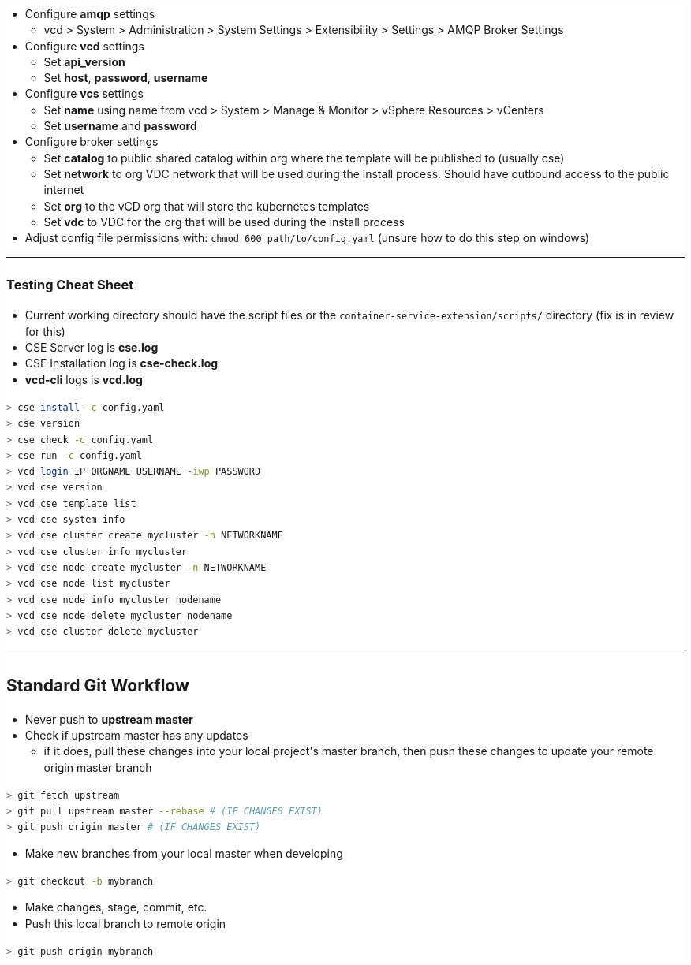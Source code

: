 - Configure **amqp** settings
  - vcd > System > Administration > System Settings > Extensibility > Settings > AMQP Broker Settings
- Configure **vcd** settings
  - Set **api_version**
  - Set **host**, **password**, **username**
- Configure **vcs** settings
  - Set **name** using name from vcd > System > Manage & Monitor > vSphere Resources > vCenters
  - Set **username** and **password**
- Configure broker settings
  - Set **catalog** to public shared catalog within org where the template will be published to (usually cse)
  - Set **network** to org VDC network that will be used during the install process. Should have outbound access to the public internet
  - Set **org** to the vCD org that will store the kubernetes templates
  - Set **vdc** to VDC for the org that will be used during the install process
- Adjust config file permissions with: `chmod 600 path/to/config.yaml` (unsure how to do this step on windows)

---

### Testing Cheat Sheet
- Current working directory should have the script files or the `container-service-extension/scripts/` directory (fix is in review for this)
- CSE Server log is **cse.log**
- CSE Installation log is **cse-check.log**
- **vcd-cli** logs is **vcd.log**
  
```bash
> cse install -c config.yaml
> cse version
> cse check -c config.yaml
> cse run -c config.yaml
> vcd login IP ORGNAME USERNAME -iwp PASSWORD
> vcd cse version
> vcd cse template list
> vcd cse system info
> vcd cse cluster create mycluster -n NETWORKNAME
> vcd cse cluster info mycluster
> vcd cse node create mycluster -n NETWORKNAME
> vcd cse node list mycluster
> vcd cse node info mycluster nodename
> vcd cse node delete mycluster nodename
> vcd cse cluster delete mycluster
```
---
<a name="git"></a>
## Standard Git Workflow
- Never push to **upstream master**
- Check if upstream master has any updates
    - if it does, pull these changes into your local project's master branch, then push these changes to update your remote origin master branch
```bash
> git fetch upstream
> git pull upstream master --rebase # (IF CHANGES EXIST)
> git push origin master # (IF CHANGES EXIST)
```
- Make new branches from your local master when developing
```bash
> git checkout -b mybranch
```
- Make changes, stage, commit, etc.
- Push this local branch to remote origin
```bash
> git push origin mybranch
```